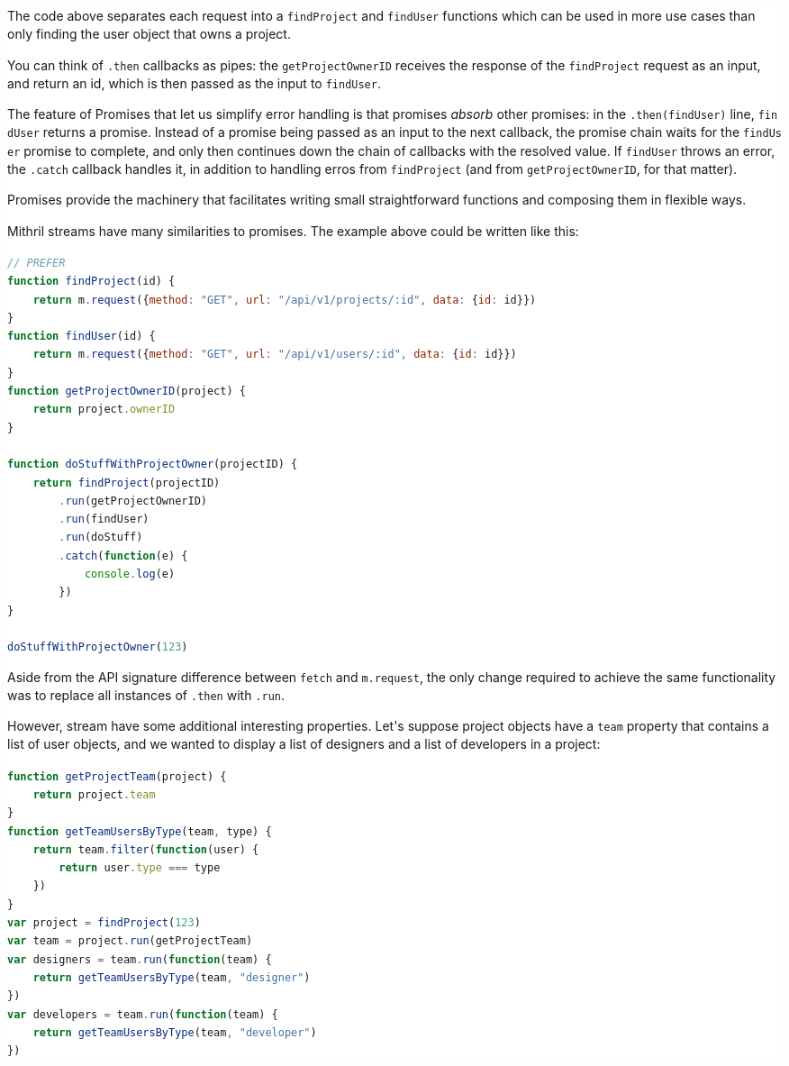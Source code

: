 The code above separates each request into a `findProject` and `findUser` functions which can be used in more use cases than only finding the user object that owns a project.

You can think of `.then` callbacks as pipes: the `getProjectOwnerID` receives the response of the `findProject` request as an input, and return an id, which is then passed as the input to `findUser`.

The feature of Promises that let us simplify error handling is that promises *absorb* other promises: in the `.then(findUser)` line, `findUser` returns a promise. Instead of a promise being passed as an input to the next callback, the promise chain waits for the `findUser` promise to complete, and only then continues down the chain of callbacks with the resolved value. If `findUser` throws an error, the `.catch` callback handles it, in addition to handling erros from `findProject` (and from `getProjectOwnerID`, for that matter).

Promises provide the machinery that facilitates writing small straightforward functions and composing them in flexible ways.

Mithril streams have many similarities to promises. The example above could be written like this:

```javascript
// PREFER
function findProject(id) {
	return m.request({method: "GET", url: "/api/v1/projects/:id", data: {id: id}})
}
function findUser(id) {
	return m.request({method: "GET", url: "/api/v1/users/:id", data: {id: id}})
}
function getProjectOwnerID(project) {
	return project.ownerID
}

function doStuffWithProjectOwner(projectID) {
	return findProject(projectID)
		.run(getProjectOwnerID)
		.run(findUser)
		.run(doStuff)
		.catch(function(e) {
			console.log(e)
		})
}

doStuffWithProjectOwner(123)
```

Aside from the API signature difference between `fetch` and `m.request`, the only change required to achieve the same functionality was to replace all instances of `.then` with `.run`.

However, stream have some additional interesting properties. Let's suppose project objects have a `team` property that contains a list of user objects, and we wanted to display a list of designers and a list of developers in a project:

```javascript
function getProjectTeam(project) {
	return project.team
}
function getTeamUsersByType(team, type) {
	return team.filter(function(user) {
		return user.type === type
	})
}
var project = findProject(123)
var team = project.run(getProjectTeam)
var designers = team.run(function(team) {
	return getTeamUsersByType(team, "designer")
})
var developers = team.run(function(team) {
	return getTeamUsersByType(team, "developer")
})
```